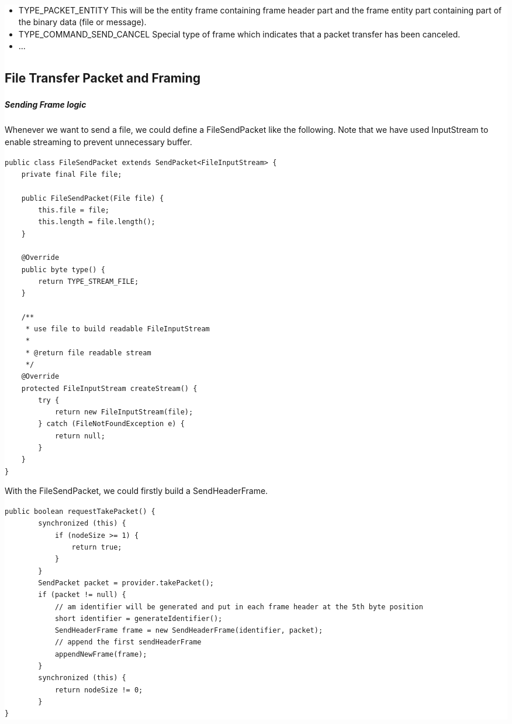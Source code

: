  - TYPE_PACKET_ENTITY
   This will be the entity frame containing frame header part and the frame entity part containing part of the binary data (file or message). 
 - TYPE_COMMAND_SEND_CANCEL
   Special type of frame which indicates that a packet transfer has been canceled.
 - ...

## File Transfer Packet and Framing
##### Sending Frame logic
Whenever we want to send a file, we could define a FileSendPacket like the following. Note that we have used InputStream to enable streaming to prevent unnecessary buffer.

```
public class FileSendPacket extends SendPacket<FileInputStream> {
    private final File file;

    public FileSendPacket(File file) {
        this.file = file;
        this.length = file.length();
    }

    @Override
    public byte type() {
        return TYPE_STREAM_FILE;
    }

    /**
     * use file to build readable FileInputStream
     *
     * @return file readable stream
     */
    @Override
    protected FileInputStream createStream() {
        try {
            return new FileInputStream(file);
        } catch (FileNotFoundException e) {
            return null;
        }
    }
}

```

With the FileSendPacket, we could firstly build a SendHeaderFrame.  
 
```
public boolean requestTakePacket() {
        synchronized (this) {
            if (nodeSize >= 1) {
                return true;
            }
        }
        SendPacket packet = provider.takePacket();
        if (packet != null) {
            // am identifier will be generated and put in each frame header at the 5th byte position
            short identifier = generateIdentifier();
            SendHeaderFrame frame = new SendHeaderFrame(identifier, packet);
            // append the first sendHeaderFrame
            appendNewFrame(frame);
        }
        synchronized (this) {
            return nodeSize != 0;
        }
}
```